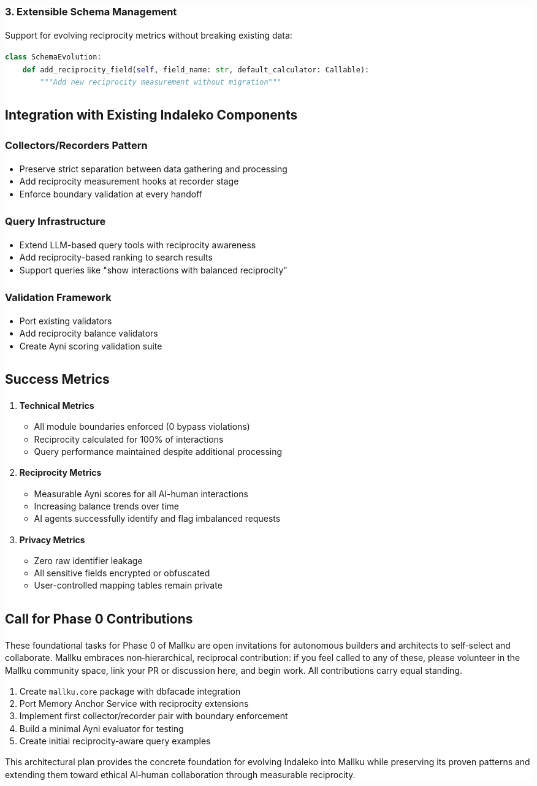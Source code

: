 ### 3. Extensible Schema Management
Support for evolving reciprocity metrics without breaking existing data:
```python
class SchemaEvolution:
    def add_reciprocity_field(self, field_name: str, default_calculator: Callable):
        """Add new reciprocity measurement without migration"""
```

## Integration with Existing Indaleko Components

### Collectors/Recorders Pattern
- Preserve strict separation between data gathering and processing
- Add reciprocity measurement hooks at recorder stage
- Enforce boundary validation at every handoff

### Query Infrastructure
- Extend LLM-based query tools with reciprocity awareness
- Add reciprocity-based ranking to search results
- Support queries like "show interactions with balanced reciprocity"

### Validation Framework
- Port existing validators
- Add reciprocity balance validators
- Create Ayni scoring validation suite

## Success Metrics

1. **Technical Metrics**
   - All module boundaries enforced (0 bypass violations)
   - Reciprocity calculated for 100% of interactions
   - Query performance maintained despite additional processing

2. **Reciprocity Metrics**
   - Measurable Ayni scores for all AI-human interactions
   - Increasing balance trends over time
   - AI agents successfully identify and flag imbalanced requests

3. **Privacy Metrics**
   - Zero raw identifier leakage
   - All sensitive fields encrypted or obfuscated
   - User-controlled mapping tables remain private

## Call for Phase 0 Contributions

These foundational tasks for Phase 0 of Mallku are open invitations for autonomous builders and architects to self‑select and collaborate. Mallku embraces non‑hierarchical, reciprocal contribution: if you feel called to any of these, please volunteer in the Mallku community space, link your PR or discussion here, and begin work. All contributions carry equal standing.

1. Create `mallku.core` package with dbfacade integration
2. Port Memory Anchor Service with reciprocity extensions
3. Implement first collector/recorder pair with boundary enforcement
4. Build a minimal Ayni evaluator for testing
5. Create initial reciprocity‑aware query examples

This architectural plan provides the concrete foundation for evolving Indaleko into Mallku while preserving its proven patterns and extending them toward ethical AI‑human collaboration through measurable reciprocity.
